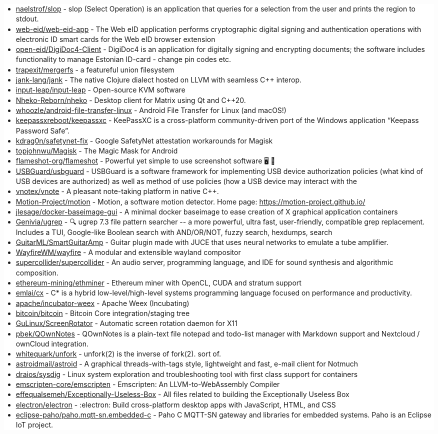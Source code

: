- [naelstrof/slop](https://github.com/naelstrof/slop) - slop (Select Operation) is an application that queries for a selection from the user and prints the region to stdout.
- [web-eid/web-eid-app](https://github.com/web-eid/web-eid-app) - The Web eID application performs cryptographic digital signing and authentication operations with electronic ID smart cards for the Web eID browser extension
- [open-eid/DigiDoc4-Client](https://github.com/open-eid/DigiDoc4-Client) - DigiDoc4 is an application for digitally signing and encrypting documents; the software includes functionality to manage Estonian ID-card - change pin codes etc.
- [trapexit/mergerfs](https://github.com/trapexit/mergerfs) - a featureful union filesystem
- [jank-lang/jank](https://github.com/jank-lang/jank) - The native Clojure dialect hosted on LLVM with seamless C++ interop.
- [input-leap/input-leap](https://github.com/input-leap/input-leap) - Open-source KVM software
- [Nheko-Reborn/nheko](https://github.com/Nheko-Reborn/nheko) - Desktop client for Matrix using Qt and C++20.
- [whoozle/android-file-transfer-linux](https://github.com/whoozle/android-file-transfer-linux) - Android File Transfer for Linux (and macOS!)
- [keepassxreboot/keepassxc](https://github.com/keepassxreboot/keepassxc) - KeePassXC is a cross-platform community-driven port of the Windows application “Keepass Password Safe”.
- [kdrag0n/safetynet-fix](https://github.com/kdrag0n/safetynet-fix) - Google SafetyNet attestation workarounds for Magisk
- [topjohnwu/Magisk](https://github.com/topjohnwu/Magisk) - The Magic Mask for Android
- [flameshot-org/flameshot](https://github.com/flameshot-org/flameshot) - Powerful yet simple to use screenshot software :desktop_computer: :camera_flash:
- [USBGuard/usbguard](https://github.com/USBGuard/usbguard) - USBGuard is a software framework for implementing USB device authorization policies (what kind of USB devices are authorized) as well as method of use policies (how a USB device may interact with the 
- [vnotex/vnote](https://github.com/vnotex/vnote) - A pleasant note-taking platform in native C++.
- [Motion-Project/motion](https://github.com/Motion-Project/motion) - Motion, a software motion detector.     Home page:  https://motion-project.github.io/
- [jlesage/docker-baseimage-gui](https://github.com/jlesage/docker-baseimage-gui) - A minimal docker baseimage to ease creation of X graphical application containers
- [Genivia/ugrep](https://github.com/Genivia/ugrep) - 🔍 ugrep 7.3 file pattern searcher -- a more powerful, ultra fast, user-friendly, compatible grep replacement. Includes a TUI, Google-like Boolean search with AND/OR/NOT, fuzzy search, hexdumps, search
- [GuitarML/SmartGuitarAmp](https://github.com/GuitarML/SmartGuitarAmp) - Guitar plugin made with JUCE that uses neural networks to emulate a tube amplifier.
- [WayfireWM/wayfire](https://github.com/WayfireWM/wayfire) - A modular and extensible wayland compositor
- [supercollider/supercollider](https://github.com/supercollider/supercollider) - An audio server, programming language, and IDE for sound synthesis and algorithmic composition.
- [ethereum-mining/ethminer](https://github.com/ethereum-mining/ethminer) - Ethereum miner with OpenCL, CUDA and stratum support
- [emlai/cx](https://github.com/emlai/cx) - C* is a hybrid low-level/high-level systems programming language focused on performance and productivity.
- [apache/incubator-weex](https://github.com/apache/incubator-weex) - Apache Weex (Incubating)
- [bitcoin/bitcoin](https://github.com/bitcoin/bitcoin) - Bitcoin Core integration/staging tree
- [GuLinux/ScreenRotator](https://github.com/GuLinux/ScreenRotator) - Automatic screen rotation daemon for X11
- [pbek/QOwnNotes](https://github.com/pbek/QOwnNotes) - QOwnNotes is a plain-text file notepad and todo-list manager with Markdown support and Nextcloud / ownCloud integration.
- [whitequark/unfork](https://github.com/whitequark/unfork) - unfork(2) is the inverse of fork(2).    sort of.
- [astroidmail/astroid](https://github.com/astroidmail/astroid) - A graphical threads-with-tags style, lightweight and fast, e-mail client for Notmuch
- [draios/sysdig](https://github.com/draios/sysdig) - Linux system exploration and troubleshooting tool with first class support for containers
- [emscripten-core/emscripten](https://github.com/emscripten-core/emscripten) - Emscripten: An LLVM-to-WebAssembly Compiler
- [effequalsemeh/Exceptionally-Useless-Box](https://github.com/effequalsemeh/Exceptionally-Useless-Box) - All files related to building the Exceptionally Useless Box
- [electron/electron](https://github.com/electron/electron) - :electron: Build cross-platform desktop apps with JavaScript, HTML, and CSS
- [eclipse-paho/paho.mqtt-sn.embedded-c](https://github.com/eclipse-paho/paho.mqtt-sn.embedded-c) - Paho C MQTT-SN gateway and libraries for embedded systems.  Paho is an Eclipse IoT project.